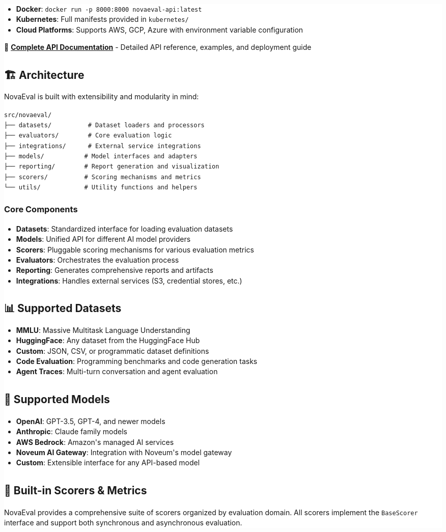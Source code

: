 - **Docker**: `docker run -p 8000:8000 novaeval-api:latest`
- **Kubernetes**: Full manifests provided in `kubernetes/`
- **Cloud Platforms**: Supports AWS, GCP, Azure with environment variable configuration

📖 **[Complete API Documentation](app/README.md)** - Detailed API reference, examples, and deployment guide

## 🏗️ Architecture

NovaEval is built with extensibility and modularity in mind:

```
src/novaeval/
├── datasets/          # Dataset loaders and processors
├── evaluators/        # Core evaluation logic
├── integrations/      # External service integrations
├── models/           # Model interfaces and adapters
├── reporting/        # Report generation and visualization
├── scorers/          # Scoring mechanisms and metrics
└── utils/            # Utility functions and helpers
```

### Core Components

- **Datasets**: Standardized interface for loading evaluation datasets
- **Models**: Unified API for different AI model providers
- **Scorers**: Pluggable scoring mechanisms for various evaluation metrics
- **Evaluators**: Orchestrates the evaluation process
- **Reporting**: Generates comprehensive reports and artifacts
- **Integrations**: Handles external services (S3, credential stores, etc.)

## 📊 Supported Datasets

- **MMLU**: Massive Multitask Language Understanding
- **HuggingFace**: Any dataset from the HuggingFace Hub
- **Custom**: JSON, CSV, or programmatic dataset definitions
- **Code Evaluation**: Programming benchmarks and code generation tasks
- **Agent Traces**: Multi-turn conversation and agent evaluation

## 🤖 Supported Models

- **OpenAI**: GPT-3.5, GPT-4, and newer models
- **Anthropic**: Claude family models
- **AWS Bedrock**: Amazon's managed AI services
- **Noveum AI Gateway**: Integration with Noveum's model gateway
- **Custom**: Extensible interface for any API-based model

## 📏 Built-in Scorers & Metrics

NovaEval provides a comprehensive suite of scorers organized by evaluation domain. All scorers implement the `BaseScorer` interface and support both synchronous and asynchronous evaluation.
